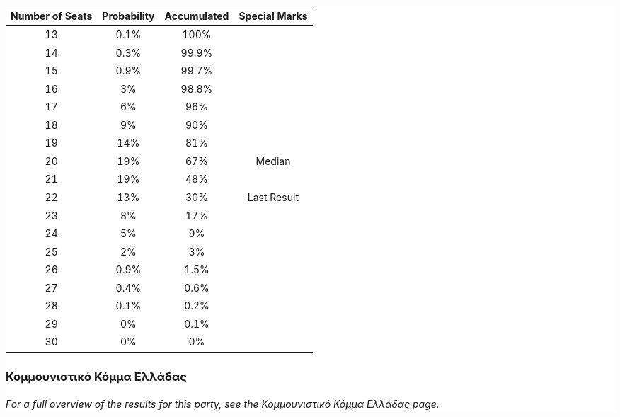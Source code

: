 
| Number of Seats | Probability | Accumulated | Special Marks |
|:---------------:|:-----------:|:-----------:|:-------------:|
| 13 | 0.1% | 100% |  |
| 14 | 0.3% | 99.9% |  |
| 15 | 0.9% | 99.7% |  |
| 16 | 3% | 98.8% |  |
| 17 | 6% | 96% |  |
| 18 | 9% | 90% |  |
| 19 | 14% | 81% |  |
| 20 | 19% | 67% | Median |
| 21 | 19% | 48% |  |
| 22 | 13% | 30% | Last Result |
| 23 | 8% | 17% |  |
| 24 | 5% | 9% |  |
| 25 | 2% | 3% |  |
| 26 | 0.9% | 1.5% |  |
| 27 | 0.4% | 0.6% |  |
| 28 | 0.1% | 0.2% |  |
| 29 | 0% | 0.1% |  |
| 30 | 0% | 0% |  |

### Κομμουνιστικό Κόμμα Ελλάδας

*For a full overview of the results for this party, see the [Κομμουνιστικό Κόμμα Ελλάδας](party-κομμουνιστικόκόμμαελλάδας.html) page.*
